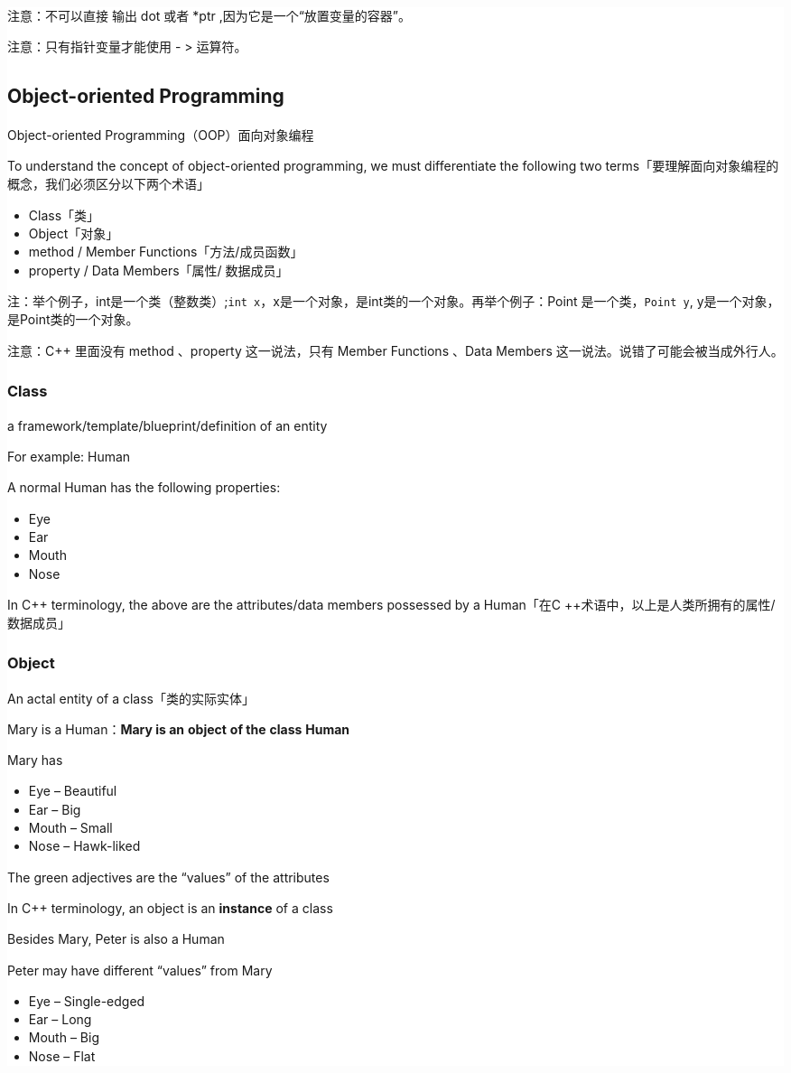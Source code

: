 注意：不可以直接 输出 dot 或者  *ptr ,因为它是一个“放置变量的容器”。

注意：只有指针变量才能使用 - > 运算符。

## Object-oriented Programming

Object-oriented Programming（OOP）面向对象编程

To understand the concept of object-oriented programming, we must differentiate the following two terms「要理解面向对象编程的概念，我们必须区分以下两个术语」

- Class「类」
- Object「对象」
- method / Member Functions「方法/成员函数」
- property / Data Members「属性/ 数据成员」

注：举个例子，int是一个类（整数类）;`int x`，x是一个对象，是int类的一个对象。再举个例子：Point 是一个类，`Point y`, y是一个对象，是Point类的一个对象。

注意：C++ 里面没有 method 、property 这一说法，只有 Member Functions 、Data Members 这一说法。说错了可能会被当成外行人。

### Class

a framework/template/blueprint/definition of an entity

For example: Human

A normal Human has the following properties:

- Eye
-  Ear
-  Mouth
-  Nose

In C++ terminology, the above are the attributes/data members possessed by a Human「在C ++术语中，以上是人类所拥有的属性/数据成员」

### Object

An actal entity of a class「类的实际实体」

Mary is a Human：**Mary is an** **object** **of the** **class** **Human**

Mary has

-  Eye – Beautiful
-  Ear – Big
-  Mouth – Small
- Nose – Hawk-liked

The green adjectives are the “values” of the attributes

In C++ terminology, an object is an **instance** of a class

Besides Mary, Peter is also a Human

Peter may have different “values” from Mary

- Eye – Single-edged
- Ear – Long
- Mouth – Big
- Nose – Flat
